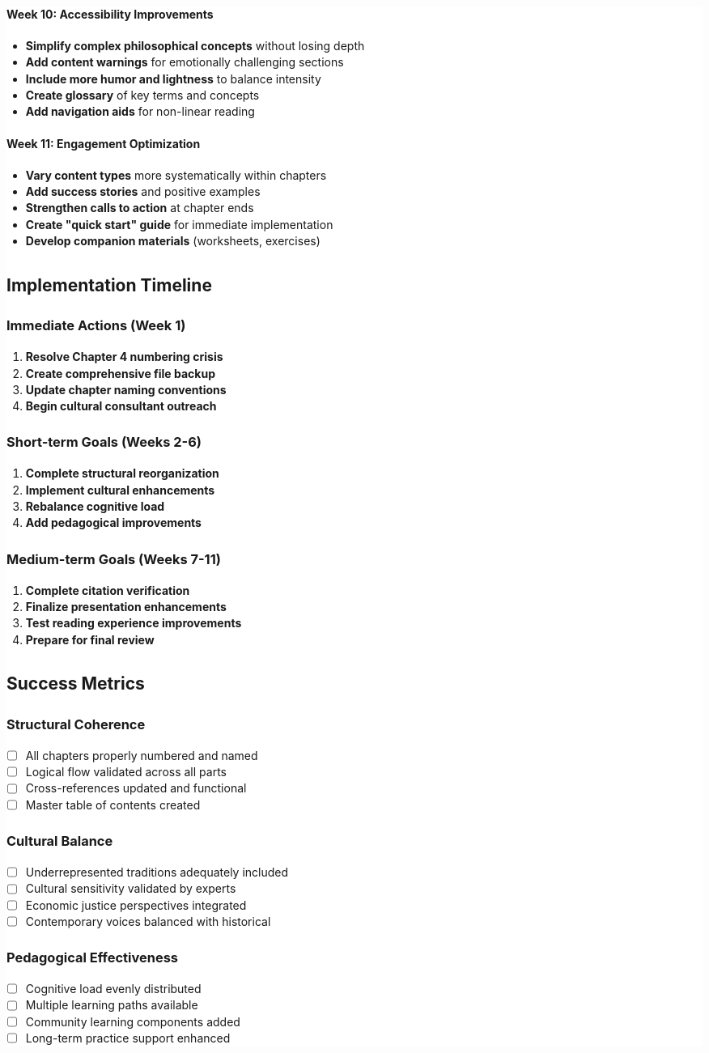 #### Week 10: Accessibility Improvements
- **Simplify complex philosophical concepts** without losing depth
- **Add content warnings** for emotionally challenging sections
- **Include more humor and lightness** to balance intensity
- **Create glossary** of key terms and concepts
- **Add navigation aids** for non-linear reading

#### Week 11: Engagement Optimization
- **Vary content types** more systematically within chapters
- **Add success stories** and positive examples
- **Strengthen calls to action** at chapter ends
- **Create "quick start" guide** for immediate implementation
- **Develop companion materials** (worksheets, exercises)

## Implementation Timeline

### Immediate Actions (Week 1)
1. **Resolve Chapter 4 numbering crisis**
2. **Create comprehensive file backup**
3. **Update chapter naming conventions**
4. **Begin cultural consultant outreach**

### Short-term Goals (Weeks 2-6)
1. **Complete structural reorganization**
2. **Implement cultural enhancements**
3. **Rebalance cognitive load**
4. **Add pedagogical improvements**

### Medium-term Goals (Weeks 7-11)
1. **Complete citation verification**
2. **Finalize presentation enhancements**
3. **Test reading experience improvements**
4. **Prepare for final review**

## Success Metrics

### Structural Coherence
- [ ] All chapters properly numbered and named
- [ ] Logical flow validated across all parts
- [ ] Cross-references updated and functional
- [ ] Master table of contents created

### Cultural Balance
- [ ] Underrepresented traditions adequately included
- [ ] Cultural sensitivity validated by experts
- [ ] Economic justice perspectives integrated
- [ ] Contemporary voices balanced with historical

### Pedagogical Effectiveness
- [ ] Cognitive load evenly distributed
- [ ] Multiple learning paths available
- [ ] Community learning components added
- [ ] Long-term practice support enhanced
